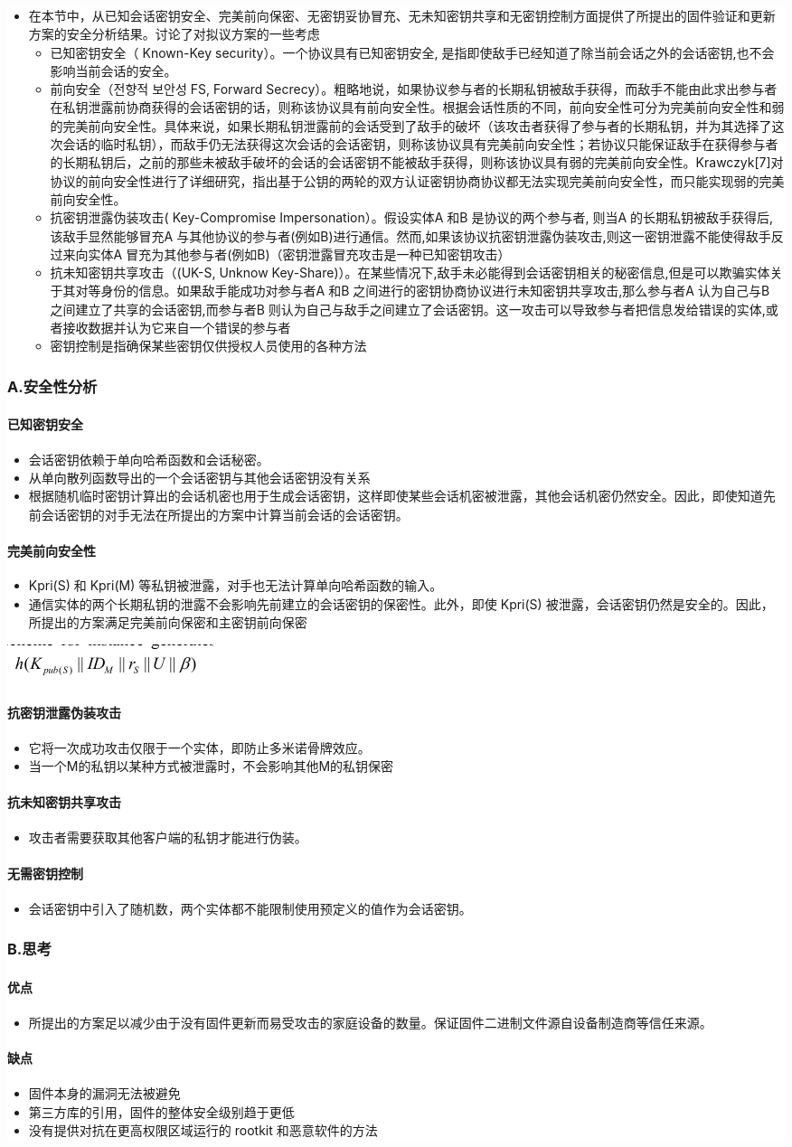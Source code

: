 - 在本节中，从已知会话密钥安全、完美前向保密、无密钥妥协冒充、无未知密钥共享和无密钥控制方面提供了所提出的固件验证和更新方案的安全分析结果。讨论了对拟议方案的一些考虑
	- 已知密钥安全（ Known-Key security）。一个协议具有已知密钥安全, 是指即使敌手已经知道了除当前会话之外的会话密钥,也不会影响当前会话的安全。
	- 前向安全（전향적 보안성 FS, Forward Secrecy）。粗略地说，如果协议参与者的长期私钥被敌手获得，而敌手不能由此求出参与者在私钥泄露前协商获得的会话密钥的话，则称该协议具有前向安全性。根据会话性质的不同，前向安全性可分为完美前向安全性和弱的完美前向安全性。具体来说，如果长期私钥泄露前的会话受到了敌手的破坏（该攻击者获得了参与者的长期私钥，并为其选择了这次会话的临时私钥），而敌手仍无法获得这次会话的会话密钥，则称该协议具有完美前向安全性；若协议只能保证敌手在获得参与者的长期私钥后，之前的那些未被敌手破坏的会话的会话密钥不能被敌手获得，则称该协议具有弱的完美前向安全性。Krawczyk[7]对协议的前向安全性进行了详细研究，指出基于公钥的两轮的双方认证密钥协商协议都无法实现完美前向安全性，而只能实现弱的完美前向安全性。
	- 抗密钥泄露伪装攻击( Key-Compromise Impersonation）。假设实体A 和B 是协议的两个参与者, 则当A 的长期私钥被敌手获得后, 该敌手显然能够冒充A 与其他协议的参与者(例如B)进行通信。然而,如果该协议抗密钥泄露伪装攻击,则这一密钥泄露不能使得敌手反过来向实体A 冒充为其他参与者(例如B)（密钥泄露冒充攻击是一种已知密钥攻击）
	- 抗未知密钥共享攻击（(UK-S, Unknow Key-Share)）。在某些情况下,敌手未必能得到会话密钥相关的秘密信息,但是可以欺骗实体关于其对等身份的信息。如果敌手能成功对参与者A 和B 之间进行的密钥协商协议进行未知密钥共享攻击,那么参与者A 认为自己与B 之间建立了共享的会话密钥,而参与者B 则认为自己与敌手之间建立了会话密钥。这一攻击可以导致参与者把信息发给错误的实体,或者接收数据并认为它来自一个错误的参与者
	- 密钥控制是指确保某些密钥仅供授权人员使用的各种方法

### A.安全性分析

#### 已知密钥安全
- 会话密钥依赖于单向哈希函数和会话秘密。
- 从单向散列函数导出的一个会话密钥与其他会话密钥没有关系
- 根据随机临时密钥计算出的会话机密也用于生成会话密钥，这样即使某些会话机密被泄露，其他会话机密仍然安全。因此，即使知道先前会话密钥的对手无法在所提出的方案中计算当前会话的会话密钥。

#### 完美前向安全性

- Kpri(S) 和 Kpri(M) 等私钥被泄露，对手也无法计算单向哈希函数的输入。
- 通信实体的两个长期私钥的泄露不会影响先前建立的会话密钥的保密性。此外，即使 Kpri(S) 被泄露，会话密钥仍然是安全的。因此，所提出的方案满足完美前向保密和主密钥前向保密    

![](./img/使用哈希.png)  

#### 抗密钥泄露伪装攻击
 
- 它将一次成功攻击仅限于一个实体，即防止多米诺骨牌效应。
- 当一个M的私钥以某种方式被泄露时，不会影响其他M的私钥保密

#### 抗未知密钥共享攻击

- 攻击者需要获取其他客户端的私钥才能进行伪装。

#### 无需密钥控制

- 会话密钥中引入了随机数，两个实体都不能限制使用预定义的值作为会话密钥。

### B.思考

#### 优点

- 所提出的方案足以减少由于没有固件更新而易受攻击的家庭设备的数量。保证固件二进制文件源自设备制造商等信任来源。

#### 缺点

- 固件本身的漏洞无法被避免
- 第三方库的引用，固件的整体安全级别趋于更低
- 没有提供对抗在更高权限区域运行的 rootkit 和恶意软件的方法
